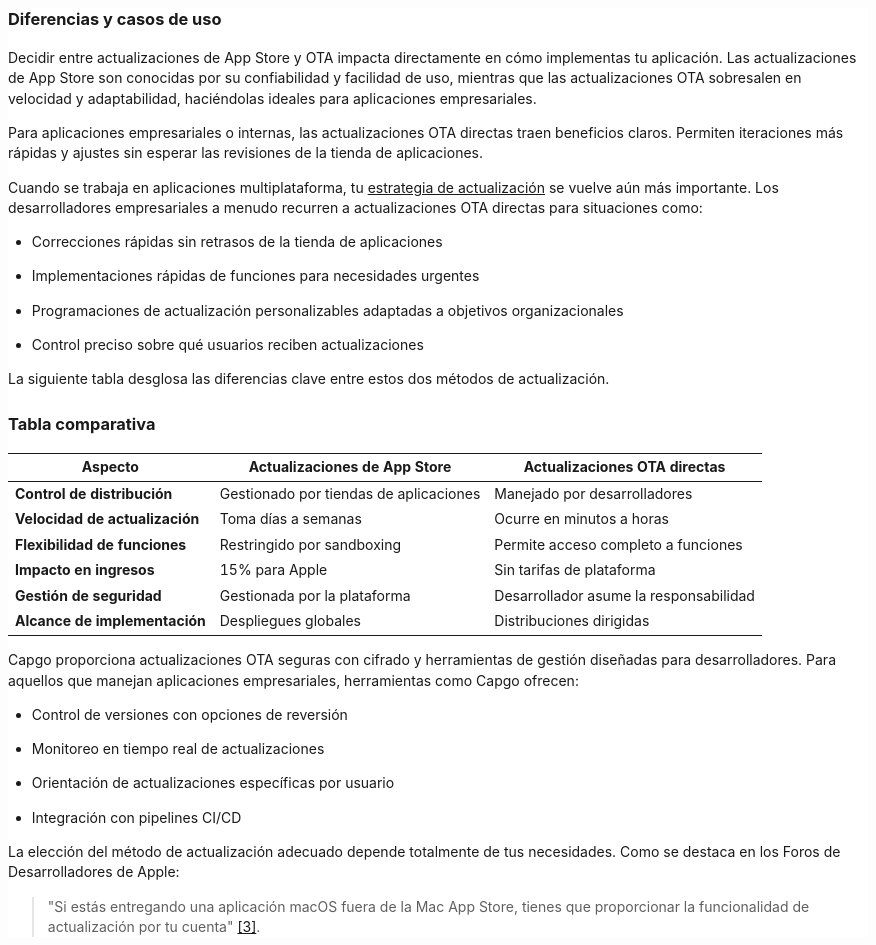 ### Diferencias y casos de uso

Decidir entre actualizaciones de App Store y OTA impacta directamente en cómo implementas tu aplicación. Las actualizaciones de App Store son conocidas por su confiabilidad y facilidad de uso, mientras que las actualizaciones OTA sobresalen en velocidad y adaptabilidad, haciéndolas ideales para aplicaciones empresariales.

Para aplicaciones empresariales o internas, las actualizaciones OTA directas traen beneficios claros. Permiten iteraciones más rápidas y ajustes sin esperar las revisiones de la tienda de aplicaciones.

Cuando se trabaja en aplicaciones multiplataforma, tu [estrategia de actualización](https://capgo.app/docs/plugin/cloud-mode/hybrid-update) se vuelve aún más importante. Los desarrolladores empresariales a menudo recurren a actualizaciones OTA directas para situaciones como:

-   Correcciones rápidas sin retrasos de la tienda de aplicaciones
    
-   Implementaciones rápidas de funciones para necesidades urgentes
    
-   Programaciones de actualización personalizables adaptadas a objetivos organizacionales
    
-   Control preciso sobre qué usuarios reciben actualizaciones
    

La siguiente tabla desglosa las diferencias clave entre estos dos métodos de actualización.

### Tabla comparativa

| Aspecto | Actualizaciones de App Store | Actualizaciones OTA directas |
| --- | --- | --- |
| **Control de distribución** | Gestionado por tiendas de aplicaciones | Manejado por desarrolladores |
| **Velocidad de actualización** | Toma días a semanas | Ocurre en minutos a horas |
| **Flexibilidad de funciones** | Restringido por sandboxing | Permite acceso completo a funciones |
| **Impacto en ingresos** | 15% para Apple | Sin tarifas de plataforma |
| **Gestión de seguridad** | Gestionada por la plataforma | Desarrollador asume la responsabilidad |
| **Alcance de implementación** | Despliegues globales | Distribuciones dirigidas |

Capgo proporciona actualizaciones OTA seguras con cifrado y herramientas de gestión diseñadas para desarrolladores. Para aquellos que manejan aplicaciones empresariales, herramientas como Capgo ofrecen:

-   Control de versiones con opciones de reversión
    
-   Monitoreo en tiempo real de actualizaciones
    
-   Orientación de actualizaciones específicas por usuario
    
-   Integración con pipelines CI/CD
    

La elección del método de actualización adecuado depende totalmente de tus necesidades. Como se destaca en los Foros de Desarrolladores de Apple:

> "Si estás entregando una aplicación macOS fuera de la Mac App Store, tienes que proporcionar la funcionalidad de actualización por tu cuenta" [\[3\]](https://forums.developer.apple.com/forums/thread/107576).
